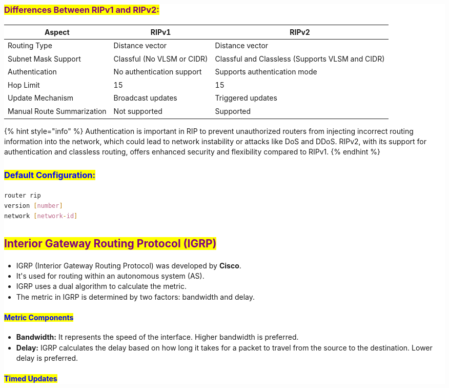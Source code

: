 ### <mark style="color:purple;">**Differences Between RIPv1 and RIPv2:**</mark>

| **Aspect**                 | **RIPv1**                  | **RIPv2**                                       |
| -------------------------- | -------------------------- | ----------------------------------------------- |
| Routing Type               | Distance vector            | Distance vector                                 |
| Subnet Mask Support        | Classful (No VLSM or CIDR) | Classful and Classless (Supports VLSM and CIDR) |
| Authentication             | No authentication support  | Supports authentication mode                    |
| Hop Limit                  | 15                         | 15                                              |
| Update Mechanism           | Broadcast updates          | Triggered updates                               |
| Manual Route Summarization | Not supported              | Supported                                       |

{% hint style="info" %}
Authentication is important in RIP to prevent unauthorized routers from injecting incorrect routing information into the network, which could lead to network instability or attacks like DoS and DDoS. RIPv2, with its support for authentication and classless routing, offers enhanced security and flexibility compared to RIPv1.
{% endhint %}

### <mark style="color:blue;">**Default Configuration:**</mark>

```bash
router rip
version [number]
network [network-id]
```

## <mark style="color:purple;">**Interior Gateway Routing Protocol (IGRP)**</mark>[**​**](http://localhost:3000/journey/docs/CyberSecurity/CCNA/Routing#igrp-interior-gateway-routing-protocol)

* IGRP (Interior Gateway Routing Protocol) was developed by **Cisco**.
* It's used for routing within an autonomous system (AS).
* IGRP uses a dual algorithm to calculate the metric.
* The metric in IGRP is determined by two factors: bandwidth and delay.

#### <mark style="color:blue;">**Metric Components**</mark>[<mark style="color:blue;">**​**</mark>](http://localhost:3000/journey/docs/CyberSecurity/CCNA/Routing#metric-components)

* **Bandwidth:** It represents the speed of the interface. Higher bandwidth is preferred.
* **Delay:** IGRP calculates the delay based on how long it takes for a packet to travel from the source to the destination. Lower delay is preferred.

#### <mark style="color:blue;">**Timed Updates**</mark>[**​**](http://localhost:3000/journey/docs/CyberSecurity/CCNA/Routing#timed-updates-1)
